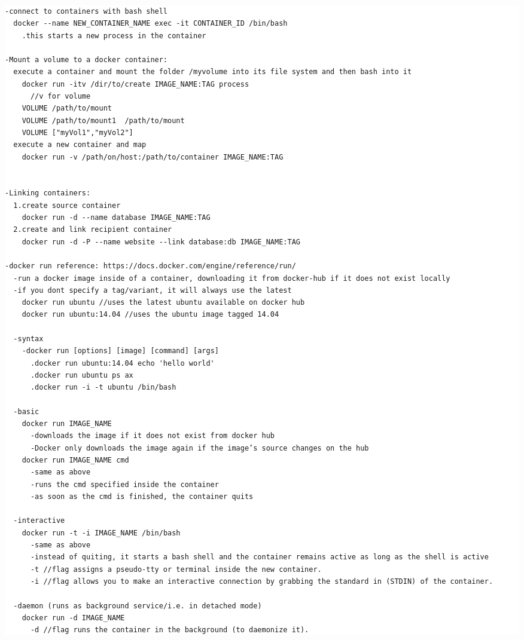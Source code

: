     -connect to containers with bash shell
      docker --name NEW_CONTAINER_NAME exec -it CONTAINER_ID /bin/bash
        .this starts a new process in the container

    -Mount a volume to a docker container:
      execute a container and mount the folder /myvolume into its file system and then bash into it
        docker run -itv /dir/to/create IMAGE_NAME:TAG process
          //v for volume
        VOLUME /path/to/mount
        VOLUME /path/to/mount1  /path/to/mount
        VOLUME ["myVol1","myVol2"]
      execute a new container and map
        docker run -v /path/on/host:/path/to/container IMAGE_NAME:TAG


    -Linking containers:
      1.create source container
        docker run -d --name database IMAGE_NAME:TAG
      2.create and link recipient container
        docker run -d -P --name website --link database:db IMAGE_NAME:TAG

    -docker run reference: https://docs.docker.com/engine/reference/run/
      -run a docker image inside of a container, downloading it from docker-hub if it does not exist locally
      -if you dont specify a tag/variant, it will always use the latest
        docker run ubuntu //uses the latest ubuntu available on docker hub
        docker run ubuntu:14.04 //uses the ubuntu image tagged 14.04

      -syntax
        -docker run [options] [image] [command] [args]
          .docker run ubuntu:14.04 echo 'hello world'
          .docker run ubuntu ps ax
          .docker run -i -t ubuntu /bin/bash

      -basic
        docker run IMAGE_NAME
          -downloads the image if it does not exist from docker hub
          -Docker only downloads the image again if the image’s source changes on the hub
        docker run IMAGE_NAME cmd
          -same as above
          -runs the cmd specified inside the container
          -as soon as the cmd is finished, the container quits

      -interactive
        docker run -t -i IMAGE_NAME /bin/bash
          -same as above
          -instead of quiting, it starts a bash shell and the container remains active as long as the shell is active
          -t //flag assigns a pseudo-tty or terminal inside the new container.
          -i //flag allows you to make an interactive connection by grabbing the standard in (STDIN) of the container.

      -daemon (runs as background service/i.e. in detached mode)
        docker run -d IMAGE_NAME
          -d //flag runs the container in the background (to daemonize it).
